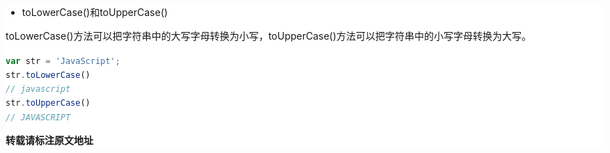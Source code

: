 * toLowerCase()和toUpperCase()

toLowerCase()方法可以把字符串中的大写字母转换为小写，toUpperCase()方法可以把字符串中的小写字母转换为大写。

```js
var str = 'JavaScript';
str.toLowerCase()
// javascript
str.toUpperCase()
// JAVASCRIPT
```


**转载请标注原文地址**



